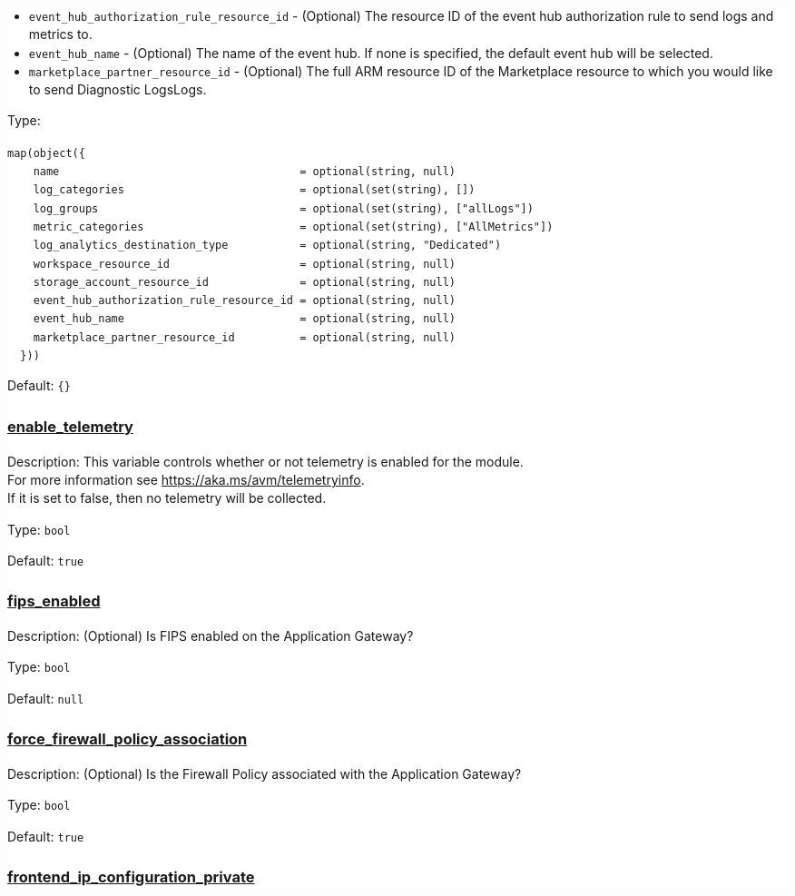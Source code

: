 - `event_hub_authorization_rule_resource_id` - (Optional) The resource ID of the event hub authorization rule to send logs and metrics to.
- `event_hub_name` - (Optional) The name of the event hub. If none is specified, the default event hub will be selected.
- `marketplace_partner_resource_id` - (Optional) The full ARM resource ID of the Marketplace resource to which you would like to send Diagnostic LogsLogs.

Type:

```hcl
map(object({
    name                                     = optional(string, null)
    log_categories                           = optional(set(string), [])
    log_groups                               = optional(set(string), ["allLogs"])
    metric_categories                        = optional(set(string), ["AllMetrics"])
    log_analytics_destination_type           = optional(string, "Dedicated")
    workspace_resource_id                    = optional(string, null)
    storage_account_resource_id              = optional(string, null)
    event_hub_authorization_rule_resource_id = optional(string, null)
    event_hub_name                           = optional(string, null)
    marketplace_partner_resource_id          = optional(string, null)
  }))
```

Default: `{}`

### <a name="input_enable_telemetry"></a> [enable\_telemetry](#input\_enable\_telemetry)

Description: This variable controls whether or not telemetry is enabled for the module.  
For more information see <https://aka.ms/avm/telemetryinfo>.  
If it is set to false, then no telemetry will be collected.

Type: `bool`

Default: `true`

### <a name="input_fips_enabled"></a> [fips\_enabled](#input\_fips\_enabled)

Description: (Optional) Is FIPS enabled on the Application Gateway?

Type: `bool`

Default: `null`

### <a name="input_force_firewall_policy_association"></a> [force\_firewall\_policy\_association](#input\_force\_firewall\_policy\_association)

Description: (Optional) Is the Firewall Policy associated with the Application Gateway?

Type: `bool`

Default: `true`

### <a name="input_frontend_ip_configuration_private"></a> [frontend\_ip\_configuration\_private](#input\_frontend\_ip\_configuration\_private)
